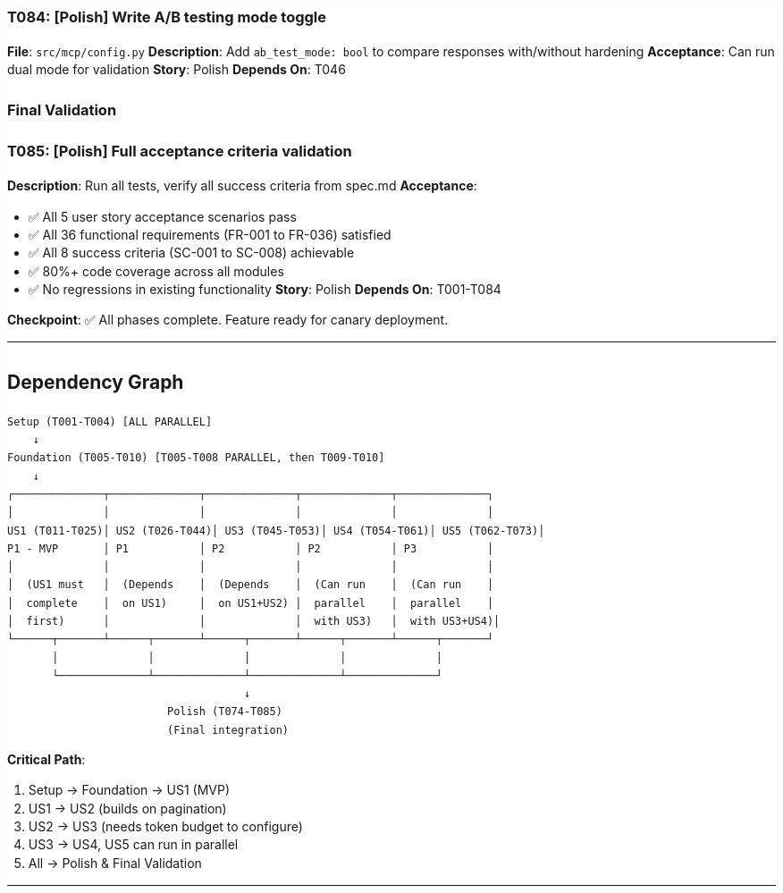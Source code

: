 ### T084: [Polish] Write A/B testing mode toggle
**File**: `src/mcp/config.py`
**Description**: Add `ab_test_mode: bool` to compare responses with/without hardening
**Acceptance**: Can run dual mode for validation
**Story**: Polish
**Depends On**: T046

### Final Validation

### T085: [Polish] Full acceptance criteria validation
**Description**: Run all tests, verify all success criteria from spec.md
**Acceptance**:
- ✅ All 5 user story acceptance scenarios pass
- ✅ All 36 functional requirements (FR-001 to FR-036) satisfied
- ✅ All 8 success criteria (SC-001 to SC-008) achievable
- ✅ 80%+ code coverage across all modules
- ✅ No regressions in existing functionality
**Story**: Polish
**Depends On**: T001-T084

**Checkpoint**: ✅ All phases complete. Feature ready for canary deployment.

---

## Dependency Graph

```
Setup (T001-T004) [ALL PARALLEL]
    ↓
Foundation (T005-T010) [T005-T008 PARALLEL, then T009-T010]
    ↓
┌──────────────┬──────────────┬──────────────┬──────────────┬──────────────┐
│              │              │              │              │              │
US1 (T011-T025)│ US2 (T026-T044)│ US3 (T045-T053)│ US4 (T054-T061)│ US5 (T062-T073)│
P1 - MVP       │ P1           │ P2           │ P2           │ P3           │
│              │              │              │              │              │
│  (US1 must   │  (Depends    │  (Depends    │  (Can run    │  (Can run    │
│  complete    │  on US1)     │  on US1+US2) │  parallel    │  parallel    │
│  first)      │              │              │  with US3)   │  with US3+US4)│
└──────┬───────┴──────┬───────┴──────┬───────┴──────┬───────┴──────┬───────┘
       │              │              │              │              │
       └──────────────┴──────────────┴──────────────┴──────────────┘
                                     ↓
                         Polish (T074-T085)
                         (Final integration)
```

**Critical Path**:
1. Setup → Foundation → US1 (MVP)
2. US1 → US2 (builds on pagination)
3. US2 → US3 (needs token budget to configure)
4. US3 → US4, US5 can run in parallel
5. All → Polish & Final Validation

---